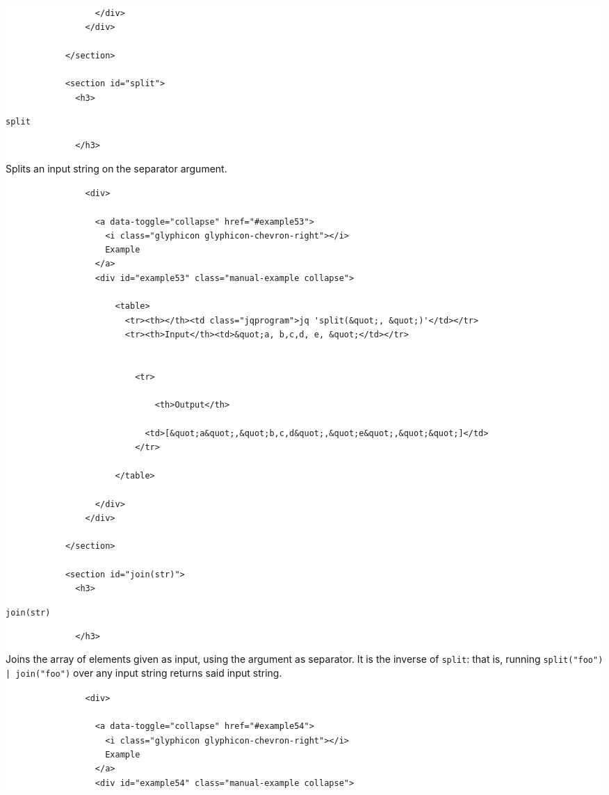                       </div>
                    </div>
                  
                </section>
              
                <section id="split">
                  <h3>
                    
<code>split</code>

                    
                  </h3>
                  
<p>Splits an input string on the separator argument.</p>


                  
                    <div>
                      
                      <a data-toggle="collapse" href="#example53">
                        <i class="glyphicon glyphicon-chevron-right"></i>
                        Example
                      </a>
                      <div id="example53" class="manual-example collapse">
                        
                          <table>
                            <tr><th></th><td class="jqprogram">jq 'split(&quot;, &quot;)'</td></tr>
                            <tr><th>Input</th><td>&quot;a, b,c,d, e, &quot;</td></tr>
                            
                            
                              <tr>
                                
                                  <th>Output</th>
                                
                                <td>[&quot;a&quot;,&quot;b,c,d&quot;,&quot;e&quot;,&quot;&quot;]</td>
                              </tr>
                            
                          </table>
                        
                      </div>
                    </div>
                  
                </section>
              
                <section id="join(str)">
                  <h3>
                    
<code>join(str)</code>

                    
                  </h3>
                  
<p>Joins the array of elements given as input, using the argument as separator. It is the inverse of <code>split</code>: that is, running <code>split(&quot;foo&quot;) | join(&quot;foo&quot;)</code> over any input string returns said input string.</p>


                  
                    <div>
                      
                      <a data-toggle="collapse" href="#example54">
                        <i class="glyphicon glyphicon-chevron-right"></i>
                        Example
                      </a>
                      <div id="example54" class="manual-example collapse">
                        